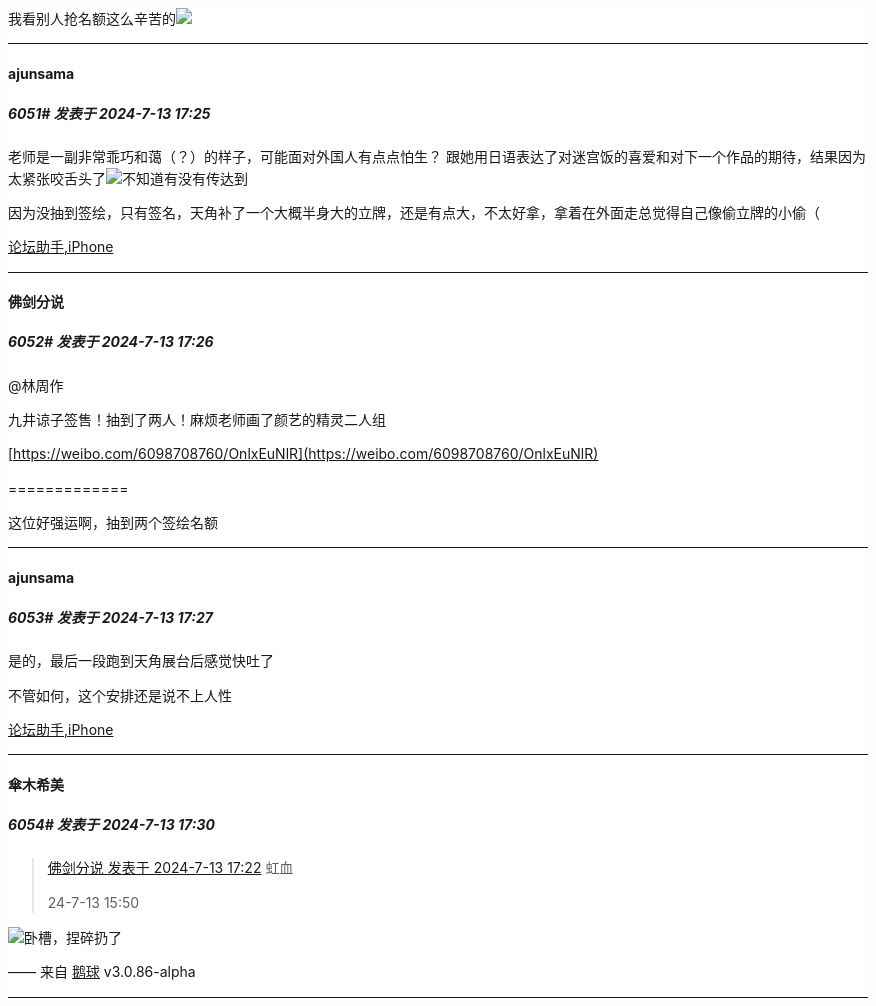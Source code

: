 我看别人抢名额这么辛苦的<img src="https://static.saraba1st.com/image/smiley/face2017/068.png" referrerpolicy="no-referrer">

*****

####  ajunsama  
##### 6051#       发表于 2024-7-13 17:25

老师是一副非常乖巧和蔼（？）的样子，可能面对外国人有点点怕生？
跟她用日语表达了对迷宫饭的喜爱和对下一个作品的期待，结果因为太紧张咬舌头了<img src="https://static.saraba1st.com/image/smiley/face2017/139.png" referrerpolicy="no-referrer">不知道有没有传达到

因为没抽到签绘，只有签名，天角补了一个大概半身大的立牌，还是有点大，不太好拿，拿着在外面走总觉得自己像偷立牌的小偷（

[论坛助手,iPhone](https://bbs.saraba1st.com/2b/forum.php?mod=viewthread&amp;tid=2029836)

*****

####  佛剑分说  
##### 6052#       发表于 2024-7-13 17:26

@林周作

九井谅子签售！抽到了两人！麻烦老师画了颜艺的精灵二人组 ​​​

[https://weibo.com/6098708760/OnlxEuNlR](https://weibo.com/6098708760/OnlxEuNlR)

=============

这位好强运啊，抽到两个签绘名额


*****

####  ajunsama  
##### 6053#       发表于 2024-7-13 17:27

是的，最后一段跑到天角展台后感觉快吐了

不管如何，这个安排还是说不上人性

[论坛助手,iPhone](https://bbs.saraba1st.com/2b/forum.php?mod=viewthread&amp;tid=2029836)

*****

####  傘木希美  
##### 6054#       发表于 2024-7-13 17:30

<blockquote><a href="httphttps://bbs.saraba1st.com/2b/forum.php?mod=redirect&amp;goto=findpost&amp;pid=65574087&amp;ptid=1025007" target="_blank">佛剑分说 发表于 2024-7-13 17:22</a>
虹血

24-7-13 15:50</blockquote>
<img src="https://static.saraba1st.com/image/smiley/face2017/068.png" referrerpolicy="no-referrer">卧槽，捏碎扔了

—— 来自 [鹅球](https://www.pgyer.com/xfPejhuq) v3.0.86-alpha


*****
